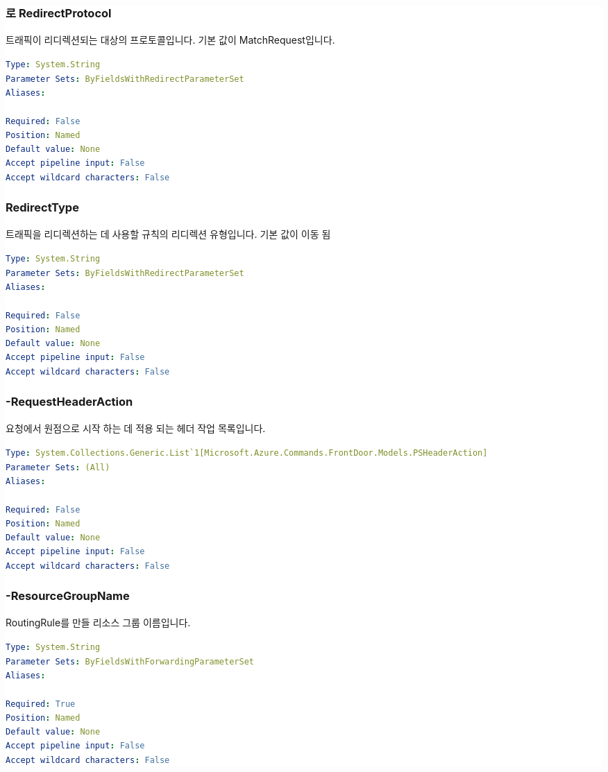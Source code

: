### 로 RedirectProtocol
트래픽이 리디렉션되는 대상의 프로토콜입니다.
기본 값이 MatchRequest입니다.

```yaml
Type: System.String
Parameter Sets: ByFieldsWithRedirectParameterSet
Aliases:

Required: False
Position: Named
Default value: None
Accept pipeline input: False
Accept wildcard characters: False
```

### RedirectType
트래픽을 리디렉션하는 데 사용할 규칙의 리디렉션 유형입니다.
기본 값이 이동 됨

```yaml
Type: System.String
Parameter Sets: ByFieldsWithRedirectParameterSet
Aliases:

Required: False
Position: Named
Default value: None
Accept pipeline input: False
Accept wildcard characters: False
```

### -RequestHeaderAction
요청에서 원점으로 시작 하는 데 적용 되는 헤더 작업 목록입니다.

```yaml
Type: System.Collections.Generic.List`1[Microsoft.Azure.Commands.FrontDoor.Models.PSHeaderAction]
Parameter Sets: (All)
Aliases:

Required: False
Position: Named
Default value: None
Accept pipeline input: False
Accept wildcard characters: False
```

### -ResourceGroupName
RoutingRule를 만들 리소스 그룹 이름입니다.

```yaml
Type: System.String
Parameter Sets: ByFieldsWithForwardingParameterSet
Aliases:

Required: True
Position: Named
Default value: None
Accept pipeline input: False
Accept wildcard characters: False
```
